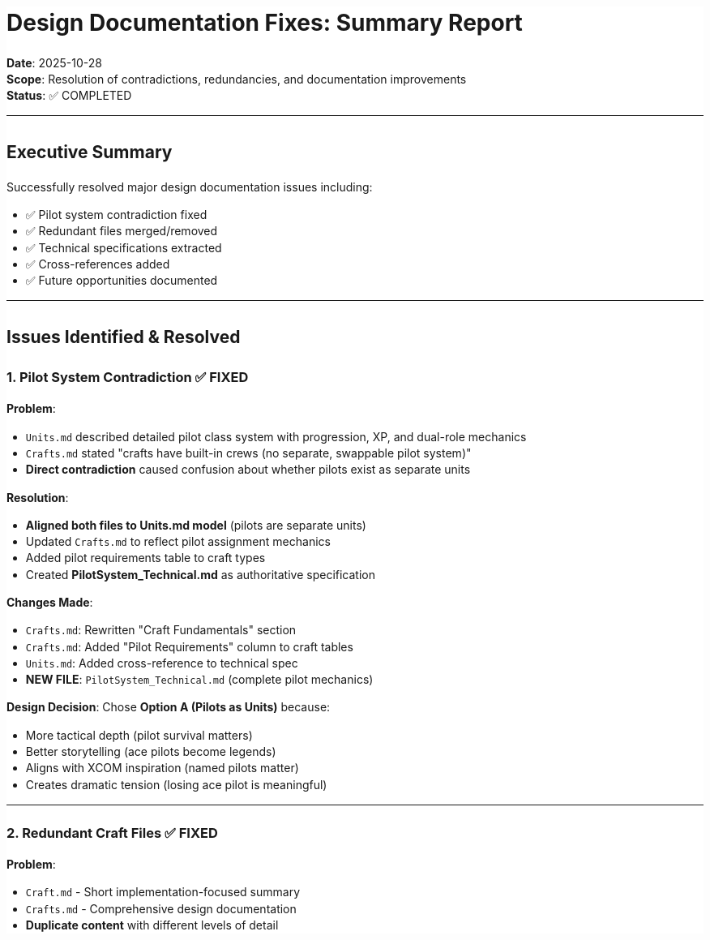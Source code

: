 # Design Documentation Fixes: Summary Report

**Date**: 2025-10-28  
**Scope**: Resolution of contradictions, redundancies, and documentation improvements  
**Status**: ✅ COMPLETED

---

## Executive Summary

Successfully resolved major design documentation issues including:
- ✅ Pilot system contradiction fixed
- ✅ Redundant files merged/removed
- ✅ Technical specifications extracted
- ✅ Cross-references added
- ✅ Future opportunities documented

---

## Issues Identified & Resolved

### 1. Pilot System Contradiction ✅ FIXED

**Problem**: 
- `Units.md` described detailed pilot class system with progression, XP, and dual-role mechanics
- `Crafts.md` stated "crafts have built-in crews (no separate, swappable pilot system)"
- **Direct contradiction** caused confusion about whether pilots exist as separate units

**Resolution**:
- **Aligned both files to Units.md model** (pilots are separate units)
- Updated `Crafts.md` to reflect pilot assignment mechanics
- Added pilot requirements table to craft types
- Created **PilotSystem_Technical.md** as authoritative specification

**Changes Made**:
- `Crafts.md`: Rewritten "Craft Fundamentals" section
- `Crafts.md`: Added "Pilot Requirements" column to craft tables
- `Units.md`: Added cross-reference to technical spec
- **NEW FILE**: `PilotSystem_Technical.md` (complete pilot mechanics)

**Design Decision**: 
Chose **Option A (Pilots as Units)** because:
- More tactical depth (pilot survival matters)
- Better storytelling (ace pilots become legends)
- Aligns with XCOM inspiration (named pilots matter)
- Creates dramatic tension (losing ace pilot is meaningful)

---

### 2. Redundant Craft Files ✅ FIXED

**Problem**:
- `Craft.md` - Short implementation-focused summary
- `Crafts.md` - Comprehensive design documentation
- **Duplicate content** with different levels of detail
